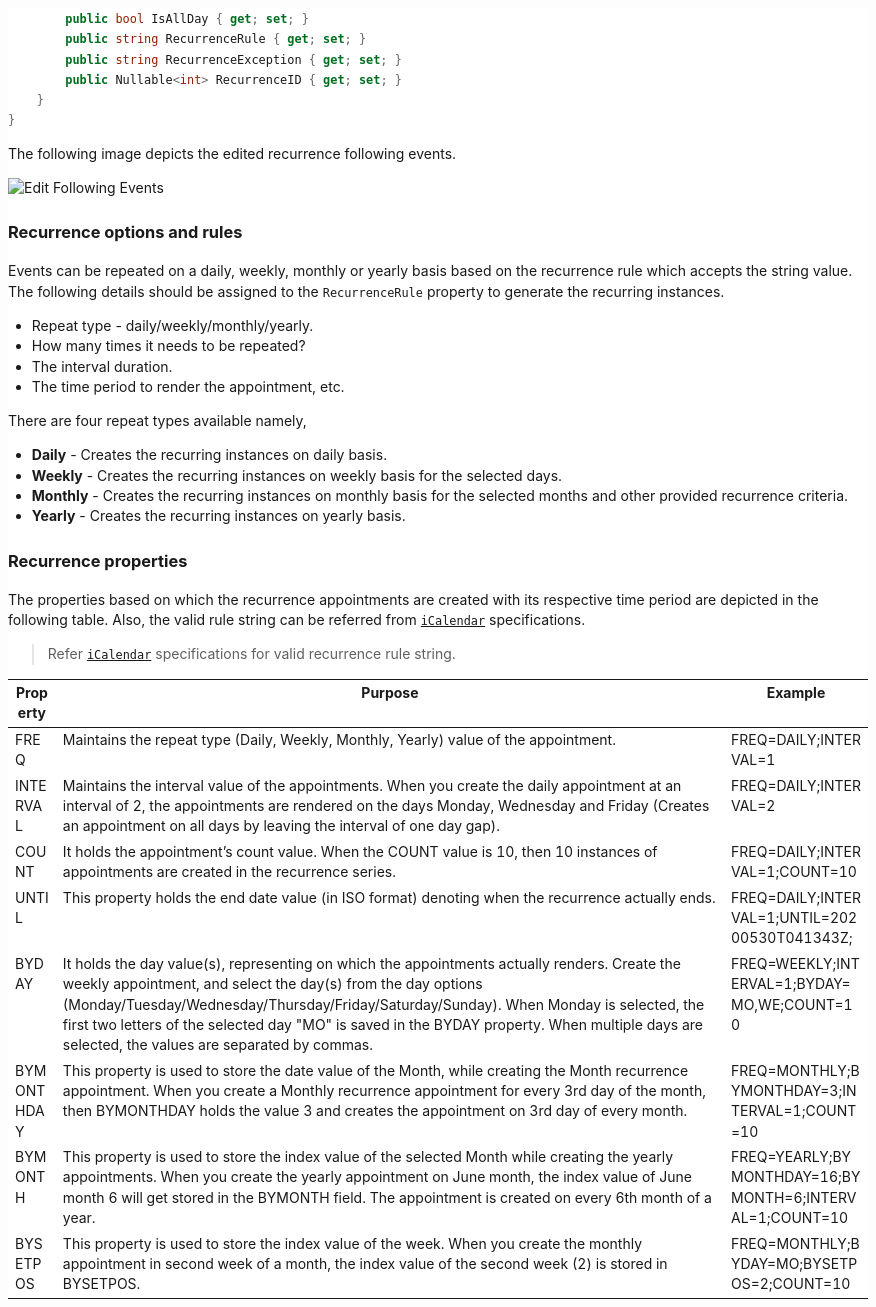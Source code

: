 ```csharp
        public bool IsAllDay { get; set; }
        public string RecurrenceRule { get; set; }
        public string RecurrenceException { get; set; }
        public Nullable<int> RecurrenceID { get; set; }
    }
}
```

The following image depicts the edited recurrence following events.

![Edit Following Events](images/edit-following-events.png)

### Recurrence options and rules

Events can be repeated on a daily, weekly, monthly or yearly basis based on the recurrence rule which accepts the string value. The following details should be assigned to the `RecurrenceRule` property to generate the recurring instances.

* Repeat type - daily/weekly/monthly/yearly.
* How many times it needs to be repeated?
* The interval duration.
* The time period to render the appointment, etc.

There are four repeat types available namely,

* **Daily** - Creates the recurring instances on daily basis.
* **Weekly** - Creates the recurring instances on weekly basis for the selected days.
* **Monthly** - Creates the recurring instances on monthly basis for the selected months and other provided recurrence criteria.
* **Yearly** - Creates the recurring instances on yearly basis.

### Recurrence properties

 The properties based on which the recurrence appointments are created with its respective time period are depicted in the following table. Also, the valid rule string can be referred from [`iCalendar`](https://tools.ietf.org/html/rfc5545#section-3.3.10) specifications.

 > Refer [`iCalendar`](https://tools.ietf.org/html/rfc5545#section-3.3.10) specifications for valid recurrence rule string.

| Property | Purpose | Example |
|-------|---------| --------- |
| FREQ | Maintains the repeat type (Daily, Weekly, Monthly, Yearly) value of the appointment. | FREQ=DAILY;INTERVAL=1|
| INTERVAL | Maintains the interval value of the appointments. When you create the daily appointment at an interval of 2, the appointments are rendered on the days Monday, Wednesday and Friday (Creates an appointment on all days by leaving the interval of one day gap). | FREQ=DAILY;INTERVAL=2|
| COUNT | It holds the appointment’s count value. When the COUNT value is 10, then 10 instances of appointments are created in the recurrence series. | FREQ=DAILY;INTERVAL=1;COUNT=10|
| UNTIL | This property holds the end date value (in ISO format) denoting when the recurrence actually ends. | FREQ=DAILY;INTERVAL=1;UNTIL=20200530T041343Z;|
| BYDAY | It holds the day value(s), representing on which the appointments actually renders. Create the weekly appointment, and select the day(s) from the day options (Monday/Tuesday/Wednesday/Thursday/Friday/Saturday/Sunday). When Monday is selected, the first two letters of the selected day "MO" is saved in the BYDAY property. When multiple days are selected, the values are separated by commas. | FREQ=WEEKLY;INTERVAL=1;BYDAY=MO,WE;COUNT=10|
| BYMONTHDAY | This property is used to store the date value of the Month, while creating the Month recurrence appointment. When you create a Monthly recurrence appointment for every 3rd day of the month, then BYMONTHDAY holds the value 3 and creates the appointment on 3rd day of every month. | FREQ=MONTHLY;BYMONTHDAY=3;INTERVAL=1;COUNT=10|
| BYMONTH | This property is used to store the index value of the selected Month while creating the yearly appointments. When you create the yearly appointment on June month, the index value of June month 6 will get stored in the BYMONTH field. The appointment is created on every 6th month of a year. | FREQ=YEARLY;BYMONTHDAY=16;BYMONTH=6;INTERVAL=1;COUNT=10|
| BYSETPOS | This property is used to store the index value of the week. When you create the monthly appointment in second week of a month, the index value of the second week (2) is stored in BYSETPOS. | FREQ=MONTHLY;BYDAY=MO;BYSETPOS=2;COUNT=10|
